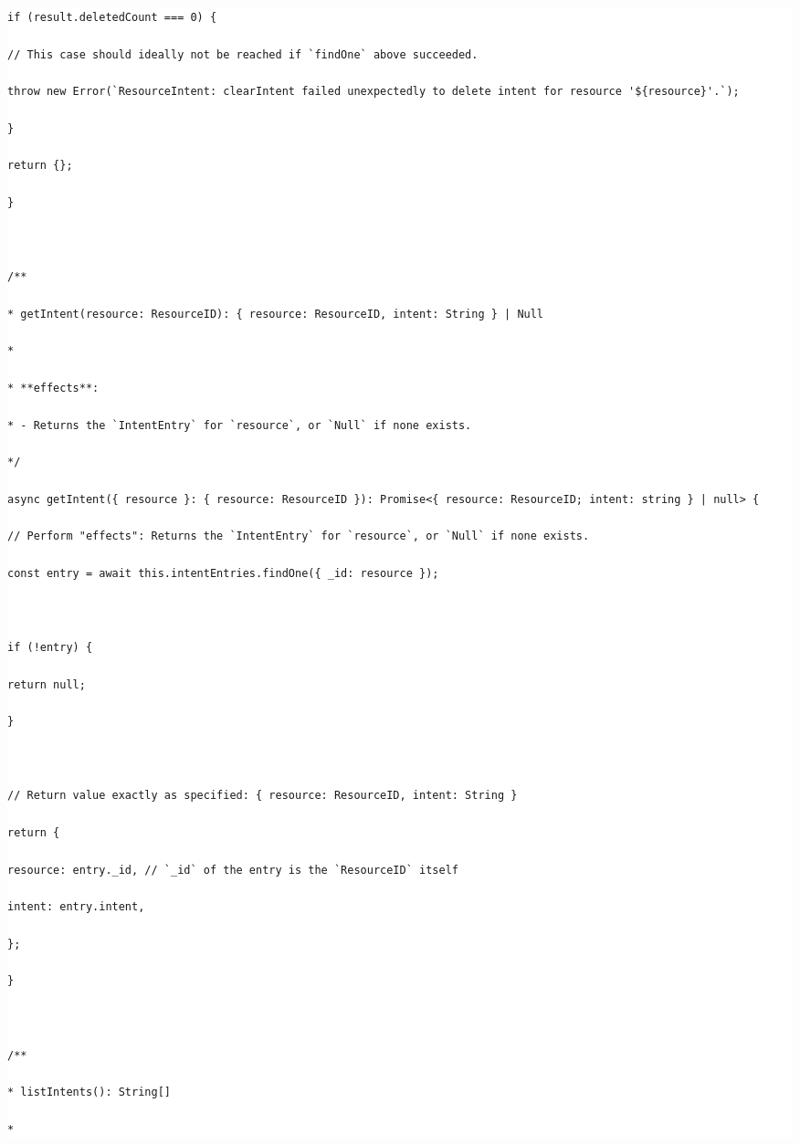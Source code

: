 ```
if (result.deletedCount === 0) {

// This case should ideally not be reached if `findOne` above succeeded.

throw new Error(`ResourceIntent: clearIntent failed unexpectedly to delete intent for resource '${resource}'.`);

}

return {};

}

  

/**

* getIntent(resource: ResourceID): { resource: ResourceID, intent: String } | Null

*

* **effects**:

* - Returns the `IntentEntry` for `resource`, or `Null` if none exists.

*/

async getIntent({ resource }: { resource: ResourceID }): Promise<{ resource: ResourceID; intent: string } | null> {

// Perform "effects": Returns the `IntentEntry` for `resource`, or `Null` if none exists.

const entry = await this.intentEntries.findOne({ _id: resource });

  

if (!entry) {

return null;

}

  

// Return value exactly as specified: { resource: ResourceID, intent: String }

return {

resource: entry._id, // `_id` of the entry is the `ResourceID` itself

intent: entry.intent,

};

}

  

/**

* listIntents(): String[]

*
```